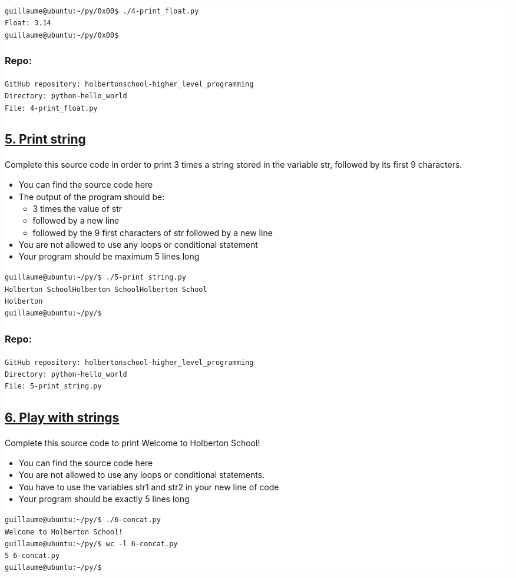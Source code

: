 ```
guillaume@ubuntu:~/py/0x00$ ./4-print_float.py
Float: 3.14
guillaume@ubuntu:~/py/0x00$ 
```
### Repo:

    GitHub repository: holbertonschool-higher_level_programming
    Directory: python-hello_world
    File: 4-print_float.py


## [5. Print string](./5-print_string.py)

Complete this source code in order to print 3 times a string stored in the variable str, followed by its first 9 characters.

-    You can find the source code here
-    The output of the program should be:
     -   3 times the value of str
     -   followed by a new line
     -   followed by the 9 first characters of str
        followed by a new line
-    You are not allowed to use any loops or conditional statement
-    Your program should be maximum 5 lines long

```
guillaume@ubuntu:~/py/$ ./5-print_string.py 
Holberton SchoolHolberton SchoolHolberton School
Holberton
guillaume@ubuntu:~/py/$ 
```

### Repo:

    GitHub repository: holbertonschool-higher_level_programming
    Directory: python-hello_world
    File: 5-print_string.py


## [6. Play with strings](./6-concat.py)

Complete this source code to print Welcome to Holberton School!

-    You can find the source code here
-    You are not allowed to use any loops or conditional statements.
-    You have to use the variables str1 and str2 in your new line of code
-    Your program should be exactly 5 lines long

```
guillaume@ubuntu:~/py/$ ./6-concat.py
Welcome to Holberton School!
guillaume@ubuntu:~/py/$ wc -l 6-concat.py
5 6-concat.py
guillaume@ubuntu:~/py/$ 
```
